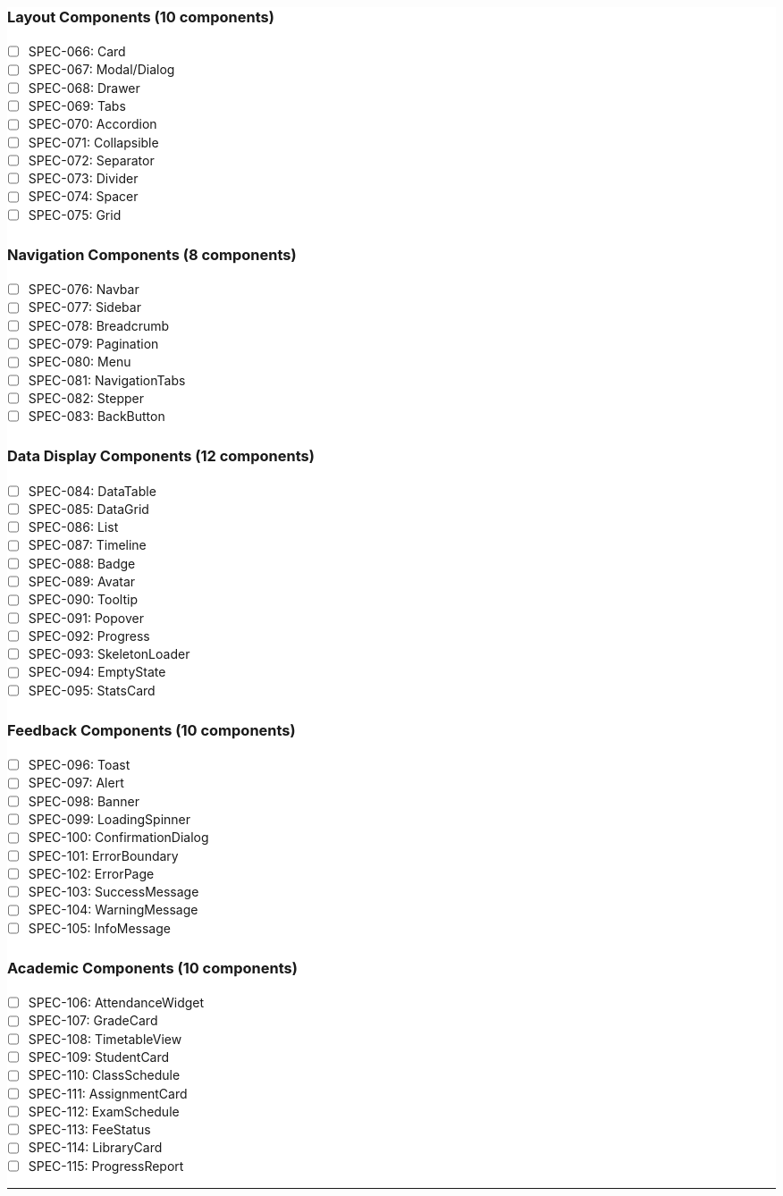 ### Layout Components (10 components)
- [ ] SPEC-066: Card
- [ ] SPEC-067: Modal/Dialog
- [ ] SPEC-068: Drawer
- [ ] SPEC-069: Tabs
- [ ] SPEC-070: Accordion
- [ ] SPEC-071: Collapsible
- [ ] SPEC-072: Separator
- [ ] SPEC-073: Divider
- [ ] SPEC-074: Spacer
- [ ] SPEC-075: Grid

### Navigation Components (8 components)
- [ ] SPEC-076: Navbar
- [ ] SPEC-077: Sidebar
- [ ] SPEC-078: Breadcrumb
- [ ] SPEC-079: Pagination
- [ ] SPEC-080: Menu
- [ ] SPEC-081: NavigationTabs
- [ ] SPEC-082: Stepper
- [ ] SPEC-083: BackButton

### Data Display Components (12 components)
- [ ] SPEC-084: DataTable
- [ ] SPEC-085: DataGrid
- [ ] SPEC-086: List
- [ ] SPEC-087: Timeline
- [ ] SPEC-088: Badge
- [ ] SPEC-089: Avatar
- [ ] SPEC-090: Tooltip
- [ ] SPEC-091: Popover
- [ ] SPEC-092: Progress
- [ ] SPEC-093: SkeletonLoader
- [ ] SPEC-094: EmptyState
- [ ] SPEC-095: StatsCard

### Feedback Components (10 components)
- [ ] SPEC-096: Toast
- [ ] SPEC-097: Alert
- [ ] SPEC-098: Banner
- [ ] SPEC-099: LoadingSpinner
- [ ] SPEC-100: ConfirmationDialog
- [ ] SPEC-101: ErrorBoundary
- [ ] SPEC-102: ErrorPage
- [ ] SPEC-103: SuccessMessage
- [ ] SPEC-104: WarningMessage
- [ ] SPEC-105: InfoMessage

### Academic Components (10 components)
- [ ] SPEC-106: AttendanceWidget
- [ ] SPEC-107: GradeCard
- [ ] SPEC-108: TimetableView
- [ ] SPEC-109: StudentCard
- [ ] SPEC-110: ClassSchedule
- [ ] SPEC-111: AssignmentCard
- [ ] SPEC-112: ExamSchedule
- [ ] SPEC-113: FeeStatus
- [ ] SPEC-114: LibraryCard
- [ ] SPEC-115: ProgressReport

---